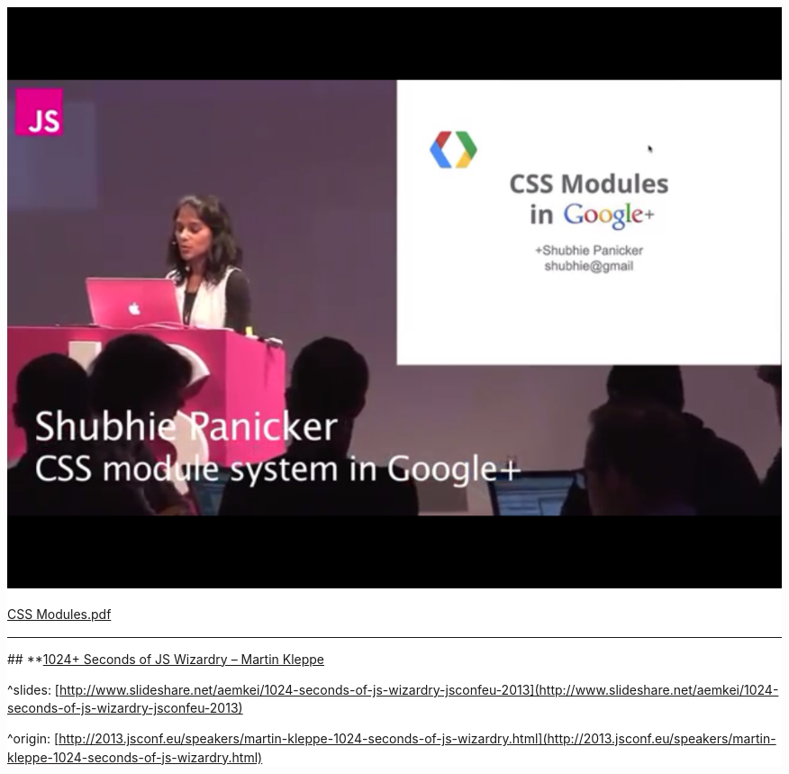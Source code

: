 ![](assets/e68e0db82514eca5ece413b16e8aeb3f.PNG)

  


[CSS Modules.pdf](NOTES%3A%20JSConf%202013.resources/CSS%20Modules.pdf)  


  


* * *

  


## **[1024+ Seconds of JS Wizardry – Martin Kleppe](http://2013.jsconf.eu/speakers/martin-kleppe-1024-seconds-of-js-wizardry.html)

^slides: [http://www.slideshare.net/aemkei/1024-seconds-of-js-wizardry-jsconfeu-2013](http://www.slideshare.net/aemkei/1024-seconds-of-js-wizardry-jsconfeu-2013)

^origin: [http://2013.jsconf.eu/speakers/martin-kleppe-1024-seconds-of-js-wizardry.html](http://2013.jsconf.eu/speakers/martin-kleppe-1024-seconds-of-js-wizardry.html)
